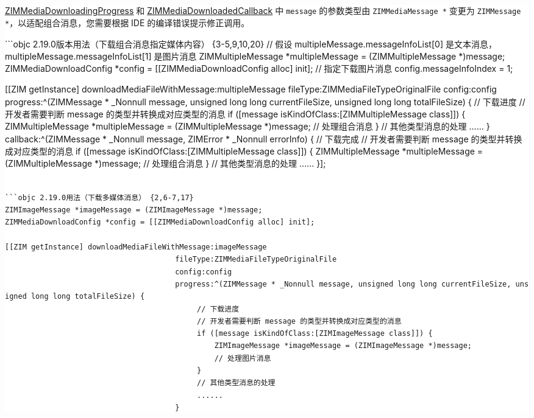 [ZIMMediaDownloadingProgress](https://doc-zh.zego.im/article/api?doc=zim_API~objective-c_ios~class~ZIMDefines#zim-media-downloading-progress-message-current-file-size-total-file-size) 和 [ZIMMediaDownloadedCallback](https://doc-zh.zego.im/article/api?doc=zim_API~objective-c_ios~class~ZIMDefines#zim-media-downloaded-callback) 中 `message` 的参数类型由 `ZIMMediaMessage *` 变更为 `ZIMMessage *`，以适配组合消息，您需要根据 IDE 的编译错误提示修正调用。

<CodeGroup>
```objc 2.19.0版本用法（下载组合消息指定媒体内容） {3-5,9,10,20}
// 假设 multipleMessage.messageInfoList[0] 是文本消息，multipleMessage.messageInfoList[1] 是图片消息
ZIMMultipleMessage *multipleMessage = (ZIMMultipleMessage *)message;
ZIMMediaDownloadConfig *config = [[ZIMMediaDownloadConfig alloc] init];
// 指定下载图片消息
config.messageInfoIndex = 1;

[[ZIM getInstance] downloadMediaFileWithMessage:multipleMessage 
                                       fileType:ZIMMediaFileTypeOriginalFile
                                       config:config
                                       progress:^(ZIMMessage * _Nonnull message, unsigned long long currentFileSize, unsigned long long totalFileSize) {
                                            // 下载进度
                                            // 开发者需要判断 message 的类型并转换成对应类型的消息
                                            if ([message isKindOfClass:[ZIMMultipleMessage class]]) {
                                                ZIMMultipleMessage *multipleMessage = (ZIMMultipleMessage *)message;
                                                // 处理组合消息
                                            }
                                            // 其他类型消息的处理
                                            ......
                                       } 
                                       callback:^(ZIMMessage * _Nonnull message, ZIMError * _Nonnull errorInfo) {
                                            // 下载完成
                                            // 开发者需要判断 message 的类型并转换成对应类型的消息
                                            if ([message isKindOfClass:[ZIMMultipleMessage class]]) {
                                                ZIMMultipleMessage *multipleMessage = (ZIMMultipleMessage *)message;
                                                // 处理组合消息
                                            }
                                            // 其他类型消息的处理
                                            ......
                                       }];
```

```objc 2.19.0用法（下载多媒体消息） {2,6-7,17}
ZIMImageMessage *imageMessage = (ZIMImageMessage *)message;
ZIMMediaDownloadConfig *config = [[ZIMMediaDownloadConfig alloc] init];

[[ZIM getInstance] downloadMediaFileWithMessage:imageMessage 
                                       fileType:ZIMMediaFileTypeOriginalFile
                                       config:config
                                       progress:^(ZIMMessage * _Nonnull message, unsigned long long currentFileSize, unsigned long long totalFileSize) {
                                            // 下载进度
                                            // 开发者需要判断 message 的类型并转换成对应类型的消息
                                            if ([message isKindOfClass:[ZIMImageMessage class]]) {
                                                ZIMImageMessage *imageMessage = (ZIMImageMessage *)message;
                                                // 处理图片消息
                                            }
                                            // 其他类型消息的处理
                                            ......
                                       } 
```